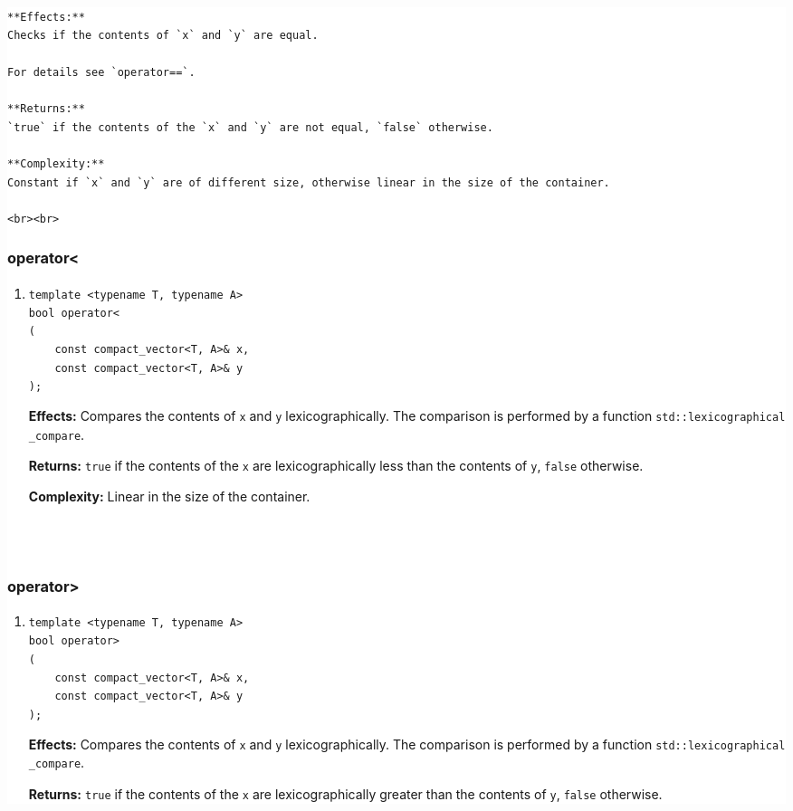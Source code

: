     **Effects:**
    Checks if the contents of `x` and `y` are equal.

    For details see `operator==`.

    **Returns:**
    `true` if the contents of the `x` and `y` are not equal, `false` otherwise.

    **Complexity:**
    Constant if `x` and `y` are of different size, otherwise linear in the size of the container.

    <br><br>



### operator<

1.  ```
    template <typename T, typename A>
    bool operator<
    (
        const compact_vector<T, A>& x,
        const compact_vector<T, A>& y
    );
    ```

    **Effects:**
    Compares the contents of `x` and `y` lexicographically.
    The comparison is performed by a function `std::lexicographical_compare`.

    **Returns:**
    `true` if the contents of the `x` are lexicographically less than the contents of `y`, `false` otherwise.

    **Complexity:**
    Linear in the size of the container.

    <br><br>



### operator>

1.  ```
    template <typename T, typename A>
    bool operator>
    (
        const compact_vector<T, A>& x,
        const compact_vector<T, A>& y
    );
    ```

    **Effects:**
    Compares the contents of `x` and `y` lexicographically.
    The comparison is performed by a function `std::lexicographical_compare`.

    **Returns:**
    `true` if the contents of the `x` are lexicographically greater than the contents of `y`, `false` otherwise.
